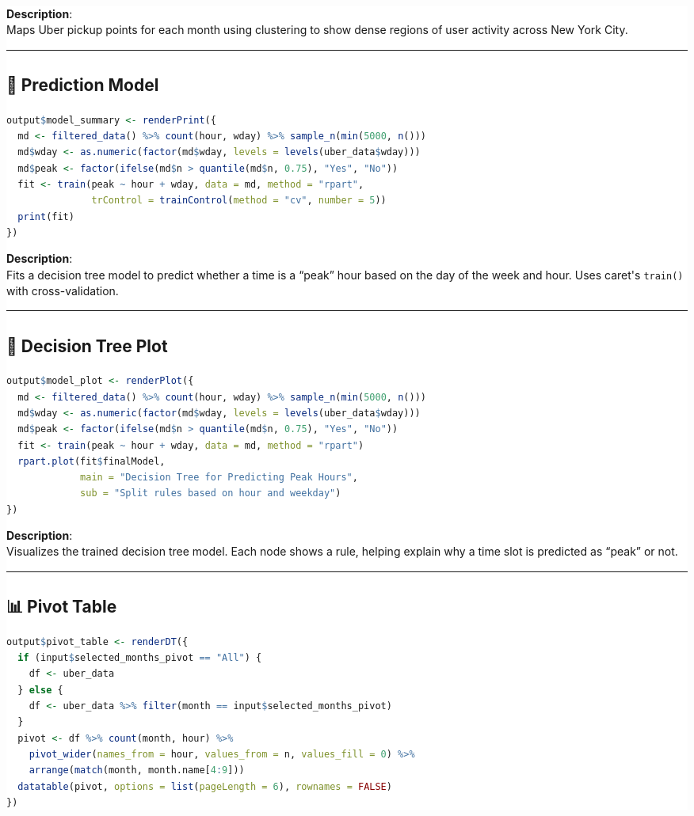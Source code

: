 **Description**:  
Maps Uber pickup points for each month using clustering to show dense regions of user activity across New York City.

---

## 🤖 Prediction Model

```r
output$model_summary <- renderPrint({
  md <- filtered_data() %>% count(hour, wday) %>% sample_n(min(5000, n()))
  md$wday <- as.numeric(factor(md$wday, levels = levels(uber_data$wday)))
  md$peak <- factor(ifelse(md$n > quantile(md$n, 0.75), "Yes", "No"))
  fit <- train(peak ~ hour + wday, data = md, method = "rpart",
               trControl = trainControl(method = "cv", number = 5))
  print(fit)
})
```

**Description**:  
Fits a decision tree model to predict whether a time is a “peak” hour based on the day of the week and hour. Uses caret's `train()` with cross-validation.

---

## 🌲 Decision Tree Plot

```r
output$model_plot <- renderPlot({
  md <- filtered_data() %>% count(hour, wday) %>% sample_n(min(5000, n()))
  md$wday <- as.numeric(factor(md$wday, levels = levels(uber_data$wday)))
  md$peak <- factor(ifelse(md$n > quantile(md$n, 0.75), "Yes", "No"))
  fit <- train(peak ~ hour + wday, data = md, method = "rpart")
  rpart.plot(fit$finalModel,
             main = "Decision Tree for Predicting Peak Hours",
             sub = "Split rules based on hour and weekday")
})
```

**Description**:  
Visualizes the trained decision tree model. Each node shows a rule, helping explain why a time slot is predicted as “peak” or not.

---

## 📊 Pivot Table

```r
output$pivot_table <- renderDT({
  if (input$selected_months_pivot == "All") {
    df <- uber_data
  } else {
    df <- uber_data %>% filter(month == input$selected_months_pivot)
  }
  pivot <- df %>% count(month, hour) %>%
    pivot_wider(names_from = hour, values_from = n, values_fill = 0) %>%
    arrange(match(month, month.name[4:9]))
  datatable(pivot, options = list(pageLength = 6), rownames = FALSE)
})
```
